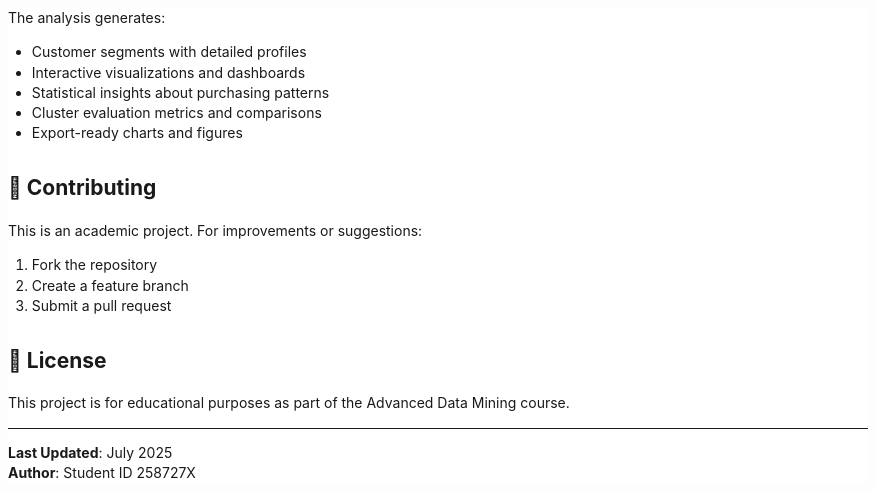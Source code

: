 The analysis generates:
- Customer segments with detailed profiles
- Interactive visualizations and dashboards
- Statistical insights about purchasing patterns
- Cluster evaluation metrics and comparisons
- Export-ready charts and figures

## 🤝 Contributing

This is an academic project. For improvements or suggestions:
1. Fork the repository
2. Create a feature branch
3. Submit a pull request

## 📄 License

This project is for educational purposes as part of the Advanced Data Mining course.

---

**Last Updated**: July 2025  
**Author**: Student ID 258727X